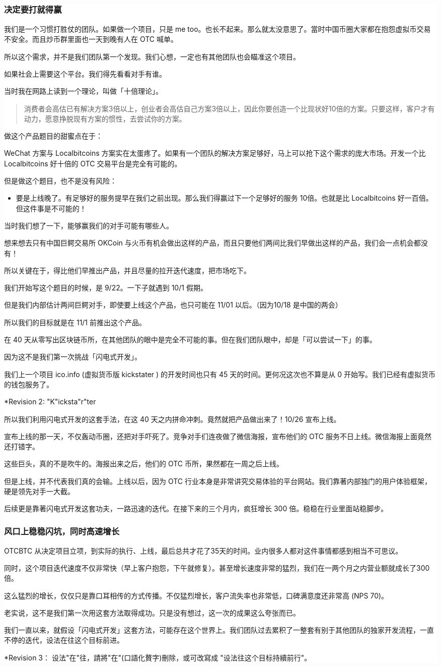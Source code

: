 ### 决定要打就得赢

我们是一个习惯打胜仗的团队。如果做一个项目，只是 me too。也长不起来。那么就太没意思了。當时中国币圈大家都在抱怨虚拟币交易不安全。而且炒币群里面也一天到晚有人在 OTC 喊单。

所以这个需求，并不是我们团队第一个发现。我们心想，一定也有其他团队也会瞄准这个项目。

如果社会上需要这个平台。我们得先看看对手有谁。

当时我在网路上读到一个理论，叫做「十倍理论」。

> 消费者会高估已有解决方案3倍以上，创业者会高估自己方案3倍以上，因此你要创造一个比现状好10倍的方案。只要这样，客户才有动力，愿意挣脱现有方案的惯性，去尝试你的方案。

做这个产品题目的甜蜜点在于：

WeChat 方案与 Localbitcoins 方案实在太蛋疼了。如果有一个团队的解决方案足够好，马上可以抢下这个需求的庞大市场。开发一个比 Localbitcoins 好十倍的 OTC 交易平台是完全有可能的。

但是做这个题目，也不是没有风险：

* 要是上线晚了。有足够好的服务提早在我们之前出现。那么我们得赢过下一个足够好的服务 10倍。也就是比 Localbitcoins 好一百倍。但这件事是不可能的！

当时我们想了一下，能够赢我们的对手可能有哪些人。

想来想去只有中国巨鳄交易所 OKCoin 与火币有机会做出这样的产品，而且只要他们两间比我们早做出这样的产品，我们会一点机会都没有！

所以关键在于，得比他们早推出产品，并且尽量的拉开迭代速度，把市场吃下。

我们开始写这个题目的时候，是 9/22。一下子就遇到 10/1 假期。

但是我们内部估计两间巨鳄对手，即使要上线这个产品，也只可能在 11/01 以后。（因为10/18 是中国的两会）

所以我们的目标就是在 11/1 前推出这个产品。

在 40 天从零写出区块链币所，在其他团队的眼中是完全不可能的事。但在我们团队眼中，却是「可以尝试一下」的事。

因为这不是我们第一次挑战「闪电式开发」。

我们上一个项目 ico.info (虚拟货币版 kickstater ) 的开发时间也只有 45 天的时间。更何况这次也不算是从 0 开始写。我们已经有虚拟货币的钱包服务了。

*Revision 2:  "K"icksta"r"ter

所以我们利用闪电式开发的这套手法，在这 40 天之内拼命冲刺。竟然就把产品做出来了！10/26 宣布上线。

宣布上线的那一天，不仅轰动币圈，还把对手吓死了。竞争对手们连夜做了微信海报，宣布他们的 OTC 服务不日上线。微信海报上面竟然还打错字。

这些巨头，真的不是吹牛的。海报出来之后，他们的 OTC 币所，果然都在一周之后上线。

但是上线，并不代表我们真的会输。上线以后，因为 OTC 行业本身是非常讲究交易体验的平台网站。我们靠著内部独门的用户体验框架，硬是领先对手一大截。

后续更是靠著闪电式开发这套功夫，一路迅速的迭代。在接下来的三个月内，疯狂增长 300 倍。稳稳在行业里面站稳脚步。

### 风口上稳稳闪坑，同时高速增长

OTCBTC 从决定项目立项，到实际的执行、上线，最后总共才花了35天的时间。业内很多人都对这件事情都感到相当不可思议。

同时，这个项目迭代速度不仅非常快（早上客户抱怨，下午就修复）。甚至增长速度非常的猛烈，我们在一两个月之内营业额就成长了300倍。

这么猛烈的增长，仅仅只是靠口耳相传的方式传播。不仅猛烈增长，客户流失率也非常低，口碑满意度还非常高 (NPS 70)。

老实说，这不是我们第一次用这套方法取得成功。只是没有想过，这一次的成果这么夸张而已。

我们一直以来，就假设「闪电式开发」这套方法，可能存在这个世界上。我们团队过去累积了一整套有别于其他团队的独家开发流程，一直不停的迭代，设法在往这个目标前进。

*Revision 3：  设法"在"往，請將"在"(口語化贅字)刪除，或可改寫成 "设法往这个目标持續前行"。
